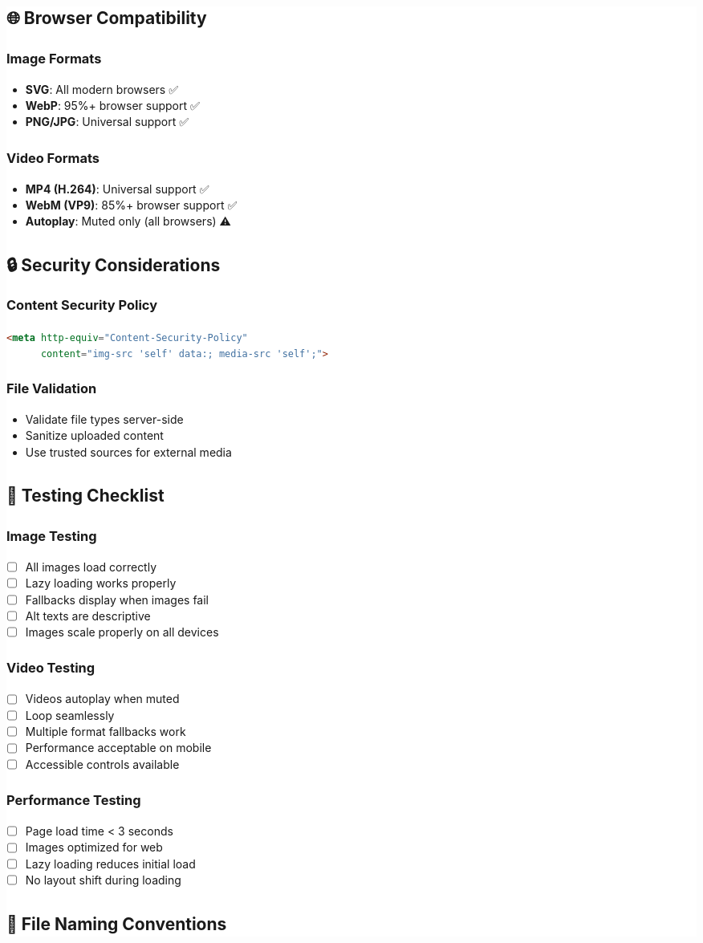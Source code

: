 ## 🌐 Browser Compatibility

### Image Formats
- **SVG**: All modern browsers ✅
- **WebP**: 95%+ browser support ✅
- **PNG/JPG**: Universal support ✅

### Video Formats
- **MP4 (H.264)**: Universal support ✅
- **WebM (VP9)**: 85%+ browser support ✅
- **Autoplay**: Muted only (all browsers) ⚠️

## 🔒 Security Considerations

### Content Security Policy
```html
<meta http-equiv="Content-Security-Policy" 
      content="img-src 'self' data:; media-src 'self';">
```

### File Validation
- Validate file types server-side
- Sanitize uploaded content
- Use trusted sources for external media

## 🧪 Testing Checklist

### Image Testing
- [ ] All images load correctly
- [ ] Lazy loading works properly
- [ ] Fallbacks display when images fail
- [ ] Alt texts are descriptive
- [ ] Images scale properly on all devices

### Video Testing
- [ ] Videos autoplay when muted
- [ ] Loop seamlessly
- [ ] Multiple format fallbacks work
- [ ] Performance acceptable on mobile
- [ ] Accessible controls available

### Performance Testing
- [ ] Page load time < 3 seconds
- [ ] Images optimized for web
- [ ] Lazy loading reduces initial load
- [ ] No layout shift during loading

## 📝 File Naming Conventions
